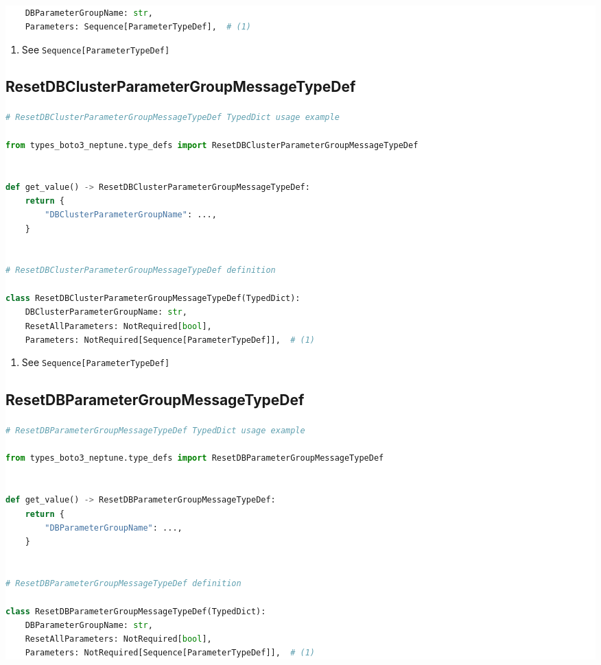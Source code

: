 ```python
    DBParameterGroupName: str,
    Parameters: Sequence[ParameterTypeDef],  # (1)
```

1. See `Sequence[ParameterTypeDef]`

## ResetDBClusterParameterGroupMessageTypeDef

```python
# ResetDBClusterParameterGroupMessageTypeDef TypedDict usage example

from types_boto3_neptune.type_defs import ResetDBClusterParameterGroupMessageTypeDef


def get_value() -> ResetDBClusterParameterGroupMessageTypeDef:
    return {
        "DBClusterParameterGroupName": ...,
    }


# ResetDBClusterParameterGroupMessageTypeDef definition

class ResetDBClusterParameterGroupMessageTypeDef(TypedDict):
    DBClusterParameterGroupName: str,
    ResetAllParameters: NotRequired[bool],
    Parameters: NotRequired[Sequence[ParameterTypeDef]],  # (1)
```

1. See `Sequence[ParameterTypeDef]`

## ResetDBParameterGroupMessageTypeDef

```python
# ResetDBParameterGroupMessageTypeDef TypedDict usage example

from types_boto3_neptune.type_defs import ResetDBParameterGroupMessageTypeDef


def get_value() -> ResetDBParameterGroupMessageTypeDef:
    return {
        "DBParameterGroupName": ...,
    }


# ResetDBParameterGroupMessageTypeDef definition

class ResetDBParameterGroupMessageTypeDef(TypedDict):
    DBParameterGroupName: str,
    ResetAllParameters: NotRequired[bool],
    Parameters: NotRequired[Sequence[ParameterTypeDef]],  # (1)
```
